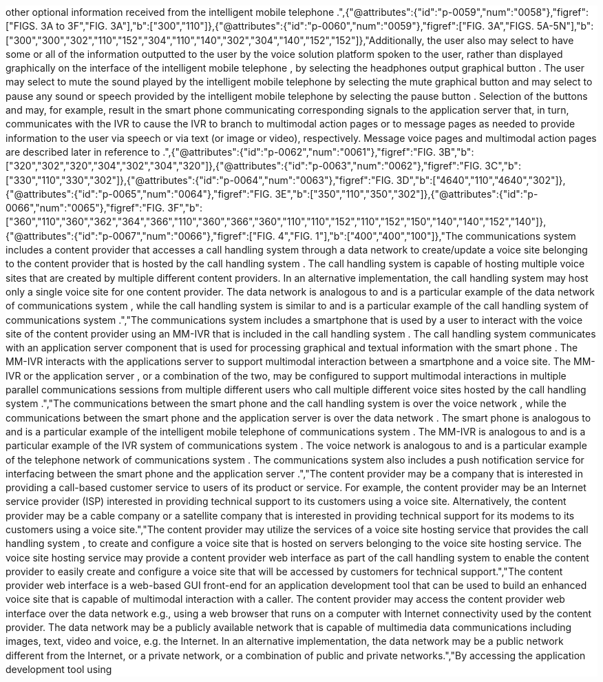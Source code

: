 other optional information received from the intelligent mobile telephone .",{"@attributes":{"id":"p-0059","num":"0058"},"figref":["FIGS. 3A to 3F","FIG. 3A"],"b":["300","110"]},{"@attributes":{"id":"p-0060","num":"0059"},"figref":["FIG. 3A","FIGS. 5A-5N"],"b":["300","300","302","110","152","304","110","140","302","304","140","152","152"]},"Additionally, the user also may select to have some or all of the information outputted to the user by the voice solution platform spoken to the user, rather than displayed graphically on the interface of the intelligent mobile telephone , by selecting the headphones output graphical button . The user may select to mute the sound played by the intelligent mobile telephone  by selecting the mute graphical button  and may select to pause any sound or speech provided by the intelligent mobile telephone  by selecting the pause button . Selection of the buttons  and  may, for example, result in the smart phone communicating corresponding signals to the application server  that, in turn, communicates with the IVR  to cause the IVR  to branch to multimodal action pages or to message pages as needed to provide information to the user via speech or via text (or image or video), respectively. Message voice pages and multimodal action pages are described later in reference to .",{"@attributes":{"id":"p-0062","num":"0061"},"figref":"FIG. 3B","b":["320","302","320","304","302","304","320"]},{"@attributes":{"id":"p-0063","num":"0062"},"figref":"FIG. 3C","b":["330","110","330","302"]},{"@attributes":{"id":"p-0064","num":"0063"},"figref":"FIG. 3D","b":["4640","110","4640","302"]},{"@attributes":{"id":"p-0065","num":"0064"},"figref":"FIG. 3E","b":["350","110","350","302"]},{"@attributes":{"id":"p-0066","num":"0065"},"figref":"FIG. 3F","b":["360","110","360","362","364","366","110","360","366","360","110","110","152","110","152","150","140","140","152","140"]},{"@attributes":{"id":"p-0067","num":"0066"},"figref":["FIG. 4","FIG. 1"],"b":["400","400","100"]},"The communications system  includes a content provider  that accesses a call handling system  through a data network  to create\/update a voice site belonging to the content provider  that is hosted by the call handling system . The call handling system  is capable of hosting multiple voice sites that are created by multiple different content providers. In an alternative implementation, the call handling system  may host only a single voice site for one content provider. The data network  is analogous to and is a particular example of the data network  of communications system , while the call handling system  is similar to and is a particular example of the call handling system  of communications system .","The communications system  includes a smartphone  that is used by a user to interact with the voice site of the content provider  using an MM-IVR  that is included in the call handling system . The call handling system  communicates with an application server  component that is used for processing graphical and textual information with the smart phone . The MM-IVR  interacts with the applications server  to support multimodal interaction between a smartphone and a voice site. The MM-IVR  or the application server , or a combination of the two, may be configured to support multimodal interactions in multiple parallel communications sessions from multiple different users who call multiple different voice sites hosted by the call handling system .","The communications between the smart phone  and the call handling system is over the voice network , while the communications between the smart phone and the application server  is over the data network . The smart phone  is analogous to and is a particular example of the intelligent mobile telephone  of communications system . The MM-IVR  is analogous to and is a particular example of the IVR system  of communications system . The voice network  is analogous to and is a particular example of the telephone network  of communications system . The communications system  also includes a push notification service  for interfacing between the smart phone  and the application server .","The content provider  may be a company that is interested in providing a call-based customer service to users of its product or service. For example, the content provider  may be an Internet service provider (ISP) interested in providing technical support to its customers using a voice site. Alternatively, the content provider  may be a cable company or a satellite company that is interested in providing technical support for its modems to its customers using a voice site.","The content provider  may utilize the services of a voice site hosting service that provides the call handling system , to create and configure a voice site that is hosted on servers belonging to the voice site hosting service. The voice site hosting service may provide a content provider web interface  as part of the call handling system  to enable the content provider to easily create and configure a voice site that will be accessed by customers for technical support.","The content provider web interface  is a web-based GUI front-end for an application development tool that can be used to build an enhanced voice site that is capable of multimodal interaction with a caller. The content provider  may access the content provider web interface  over the data network  e.g., using a web browser that runs on a computer with Internet connectivity used by the content provider. The data network  may be a publicly available network that is capable of multimedia data communications including images, text, video and voice, e.g. the Internet. In an alternative implementation, the data network  may be a public network different from the Internet, or a private network, or a combination of public and private networks.","By accessing the application development tool using